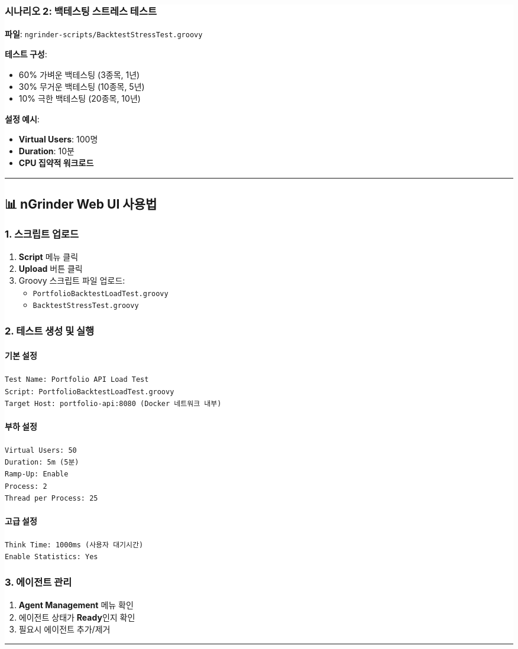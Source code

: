### 시나리오 2: 백테스팅 스트레스 테스트
**파일**: `ngrinder-scripts/BacktestStressTest.groovy`

**테스트 구성**:
- 60% 가벼운 백테스팅 (3종목, 1년)
- 30% 무거운 백테스팅 (10종목, 5년)
- 10% 극한 백테스팅 (20종목, 10년)

**설정 예시**:
- **Virtual Users**: 100명
- **Duration**: 10분
- **CPU 집약적 워크로드**

---

## 📊 nGrinder Web UI 사용법

### 1. 스크립트 업로드
1. **Script** 메뉴 클릭
2. **Upload** 버튼 클릭  
3. Groovy 스크립트 파일 업로드:
   - `PortfolioBacktestLoadTest.groovy`
   - `BacktestStressTest.groovy`

### 2. 테스트 생성 및 실행

#### 기본 설정
```
Test Name: Portfolio API Load Test
Script: PortfolioBacktestLoadTest.groovy
Target Host: portfolio-api:8080 (Docker 네트워크 내부)
```

#### 부하 설정
```
Virtual Users: 50
Duration: 5m (5분)
Ramp-Up: Enable
Process: 2
Thread per Process: 25
```

#### 고급 설정
```
Think Time: 1000ms (사용자 대기시간)
Enable Statistics: Yes
```

### 3. 에이전트 관리
1. **Agent Management** 메뉴 확인
2. 에이전트 상태가 **Ready**인지 확인
3. 필요시 에이전트 추가/제거

---